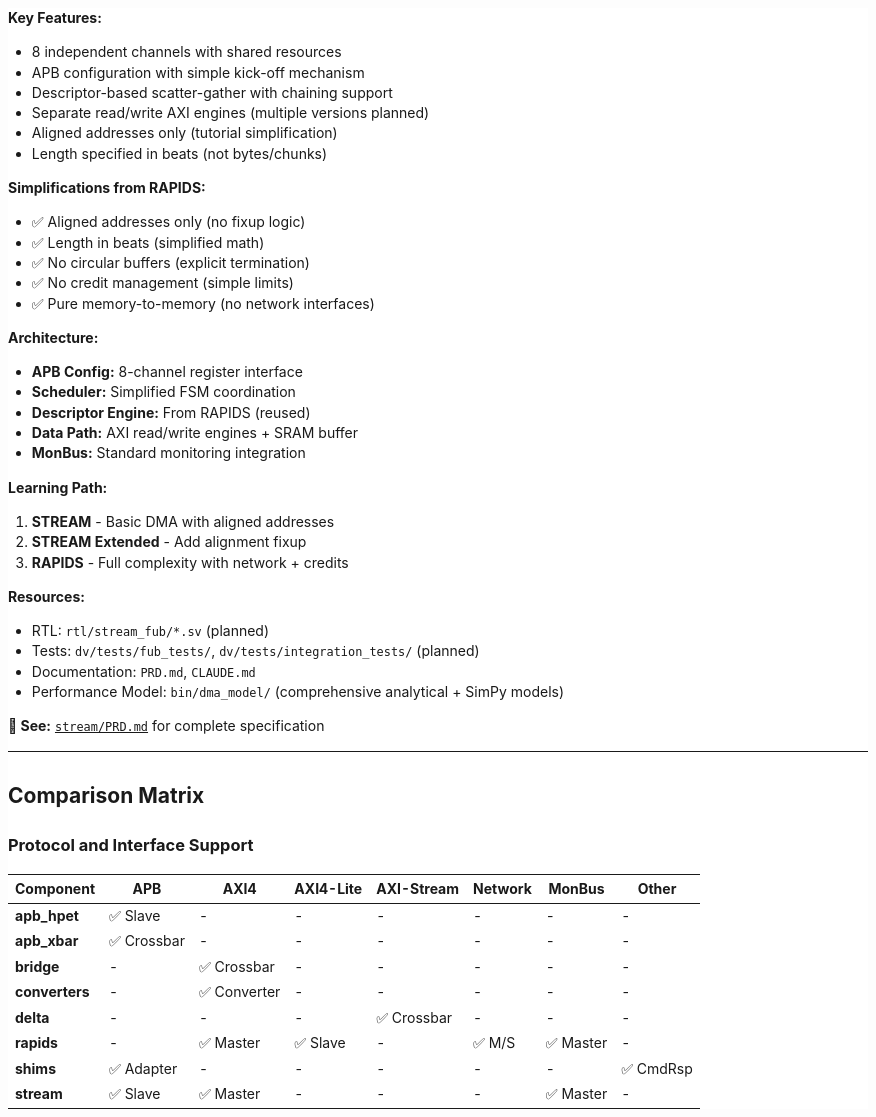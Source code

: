 **Key Features:**
- 8 independent channels with shared resources
- APB configuration with simple kick-off mechanism
- Descriptor-based scatter-gather with chaining support
- Separate read/write AXI engines (multiple versions planned)
- Aligned addresses only (tutorial simplification)
- Length specified in beats (not bytes/chunks)

**Simplifications from RAPIDS:**
- ✅ Aligned addresses only (no fixup logic)
- ✅ Length in beats (simplified math)
- ✅ No circular buffers (explicit termination)
- ✅ No credit management (simple limits)
- ✅ Pure memory-to-memory (no network interfaces)

**Architecture:**
- **APB Config:** 8-channel register interface
- **Scheduler:** Simplified FSM coordination
- **Descriptor Engine:** From RAPIDS (reused)
- **Data Path:** AXI read/write engines + SRAM buffer
- **MonBus:** Standard monitoring integration

**Learning Path:**
1. **STREAM** - Basic DMA with aligned addresses
2. **STREAM Extended** - Add alignment fixup
3. **RAPIDS** - Full complexity with network + credits

**Resources:**
- RTL: `rtl/stream_fub/*.sv` (planned)
- Tests: `dv/tests/fub_tests/`, `dv/tests/integration_tests/` (planned)
- Documentation: `PRD.md`, `CLAUDE.md`
- Performance Model: `bin/dma_model/` (comprehensive analytical + SimPy models)

**📖 See:** [`stream/PRD.md`](stream/PRD.md) for complete specification

---

## Comparison Matrix

### Protocol and Interface Support

| Component | APB | AXI4 | AXI4-Lite | AXI-Stream | Network | MonBus | Other |
|-----------|-----|------|-----------|------------|---------|--------|-------|
| **apb_hpet** | ✅ Slave | - | - | - | - | - | - |
| **apb_xbar** | ✅ Crossbar | - | - | - | - | - | - |
| **bridge** | - | ✅ Crossbar | - | - | - | - | - |
| **converters** | - | ✅ Converter | - | - | - | - | - |
| **delta** | - | - | - | ✅ Crossbar | - | - | - |
| **rapids** | - | ✅ Master | ✅ Slave | - | ✅ M/S | ✅ Master | - |
| **shims** | ✅ Adapter | - | - | - | - | - | ✅ CmdRsp |
| **stream** | ✅ Slave | ✅ Master | - | - | - | ✅ Master | - |

